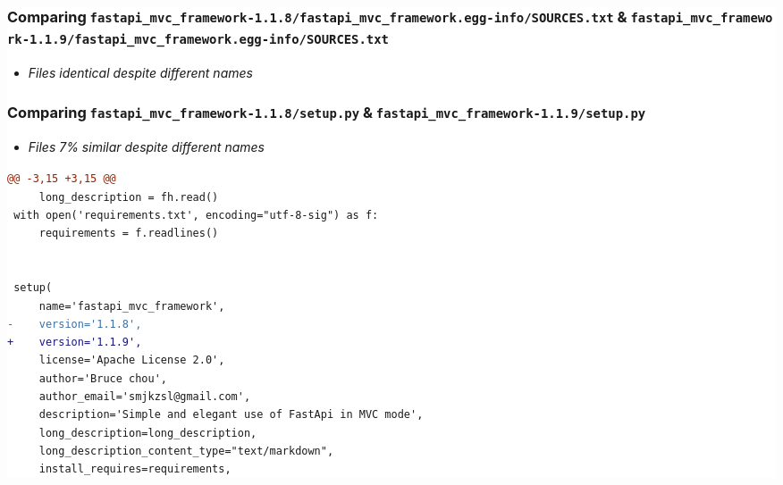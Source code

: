 ### Comparing `fastapi_mvc_framework-1.1.8/fastapi_mvc_framework.egg-info/SOURCES.txt` & `fastapi_mvc_framework-1.1.9/fastapi_mvc_framework.egg-info/SOURCES.txt`

 * *Files identical despite different names*

### Comparing `fastapi_mvc_framework-1.1.8/setup.py` & `fastapi_mvc_framework-1.1.9/setup.py`

 * *Files 7% similar despite different names*

```diff
@@ -3,15 +3,15 @@
     long_description = fh.read()
 with open('requirements.txt', encoding="utf-8-sig") as f:
     requirements = f.readlines()
 
 
 setup(
     name='fastapi_mvc_framework',
-    version='1.1.8',
+    version='1.1.9',
     license='Apache License 2.0',
     author='Bruce chou',
     author_email='smjkzsl@gmail.com',
     description='Simple and elegant use of FastApi in MVC mode',
     long_description=long_description,
     long_description_content_type="text/markdown",
     install_requires=requirements,
```

